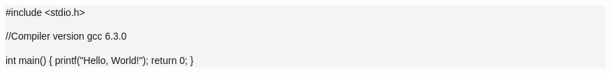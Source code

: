 #include <stdio.h>

//Compiler version gcc  6.3.0

int main()
{
  printf("Hello, World!");
  return 0;
}
<!DOCTYPE html>
<html lang="en">
<head>
    <meta charset="UTF-8">
    <meta name="viewport" content="width=device-width, initial-scale=1.0">
    <title>Cosmas Ndeki - EVERYTHING</title>
    <style>
        body {
            font-family: Arial, sans-serif;
            margin: 0;
            padding: 0;
            background-color: #f4f4f4;
        }
        header {
            background-color: #333;
            color: #fff;
            padding: 1em 0;
            text-align: center;
        }
        main {
            padding: 20px;
            max-width: 800px;
            margin: auto;
            background-color: #fff;
            box-shadow: 0 0 10px rgba(0, 0, 0, 0.1);
        }
        section {
            margin-bottom: 20px;
        }
        h2 {
            color: #333;
        }
        .gallery img {
            width: 100%;
            height: auto;
            margin-bottom: 10px;
        }
        form {
            display: flex;
            flex-direction: column;
        }
        form input, form textarea {
            margin-bottom: 10px;
            padding: 10px;
            font-size: 16px;
        }
        form button {
            padding: 10px;
            background-color: #333;
            color: #fff;
            border: none;
            cursor: pointer;
        }
        form button:hover {
            background-color: #555;